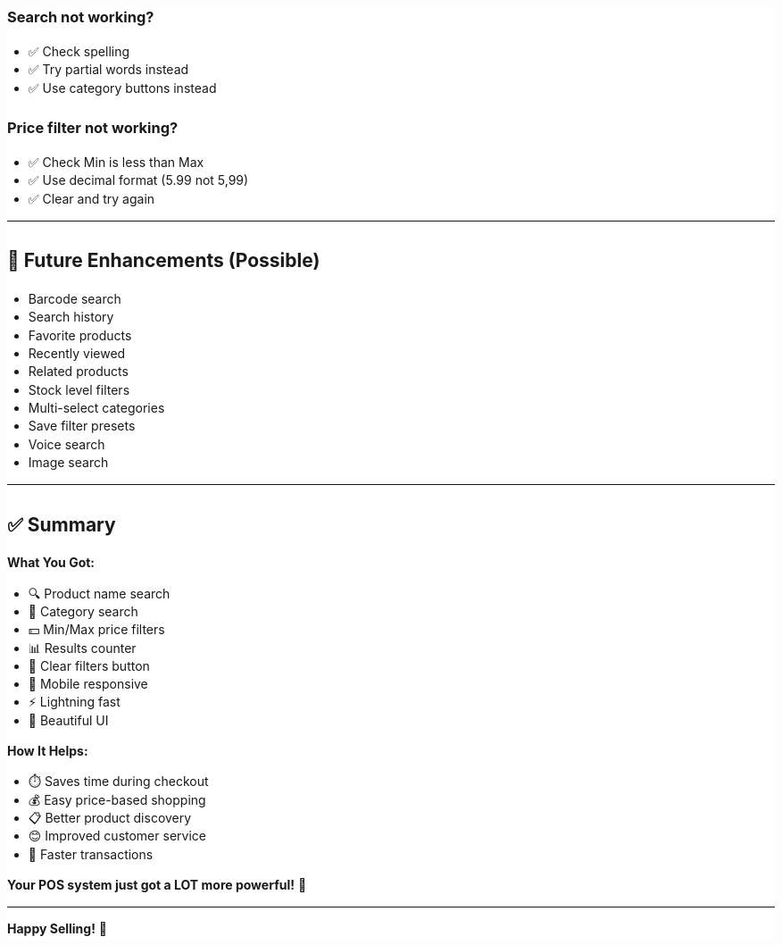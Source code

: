 ### Search not working?
- ✅ Check spelling
- ✅ Try partial words instead
- ✅ Use category buttons instead

### Price filter not working?
- ✅ Check Min is less than Max
- ✅ Use decimal format (5.99 not 5,99)
- ✅ Clear and try again

---

## 🎯 Future Enhancements (Possible)

- Barcode search
- Search history
- Favorite products
- Recently viewed
- Related products
- Stock level filters
- Multi-select categories
- Save filter presets
- Voice search
- Image search

---

## ✅ Summary

**What You Got:**
- 🔍 Product name search
- 📂 Category search
- 💵 Min/Max price filters
- 📊 Results counter
- 🔄 Clear filters button
- 📱 Mobile responsive
- ⚡ Lightning fast
- 🎨 Beautiful UI

**How It Helps:**
- ⏱️ Saves time during checkout
- 💰 Easy price-based shopping
- 📋 Better product discovery
- 😊 Improved customer service
- 🚀 Faster transactions

**Your POS system just got a LOT more powerful!** 🎉

---

**Happy Selling!** 💪

